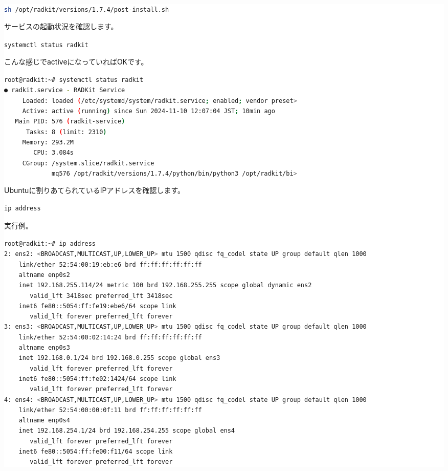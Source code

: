 ```bash
sh /opt/radkit/versions/1.7.4/post-install.sh
```

サービスの起動状況を確認します。

```bash
systemctl status radkit
```

こんな感じでactiveになっていればOKです。

```bash
root@radkit:~# systemctl status radkit
● radkit.service - RADKit Service
     Loaded: loaded (/etc/systemd/system/radkit.service; enabled; vendor preset>
     Active: active (running) since Sun 2024-11-10 12:07:04 JST; 10min ago
   Main PID: 576 (radkit-service)
      Tasks: 8 (limit: 2310)
     Memory: 293.2M
        CPU: 3.084s
     CGroup: /system.slice/radkit.service
             mq576 /opt/radkit/versions/1.7.4/python/bin/python3 /opt/radkit/bi>
```

Ubuntuに割りあてられているIPアドレスを確認します。

```bash
ip address
```

実行例。

```bash
root@radkit:~# ip address
2: ens2: <BROADCAST,MULTICAST,UP,LOWER_UP> mtu 1500 qdisc fq_codel state UP group default qlen 1000
    link/ether 52:54:00:19:eb:e6 brd ff:ff:ff:ff:ff:ff
    altname enp0s2
    inet 192.168.255.114/24 metric 100 brd 192.168.255.255 scope global dynamic ens2
       valid_lft 3418sec preferred_lft 3418sec
    inet6 fe80::5054:ff:fe19:ebe6/64 scope link
       valid_lft forever preferred_lft forever
3: ens3: <BROADCAST,MULTICAST,UP,LOWER_UP> mtu 1500 qdisc fq_codel state UP group default qlen 1000
    link/ether 52:54:00:02:14:24 brd ff:ff:ff:ff:ff:ff
    altname enp0s3
    inet 192.168.0.1/24 brd 192.168.0.255 scope global ens3
       valid_lft forever preferred_lft forever
    inet6 fe80::5054:ff:fe02:1424/64 scope link
       valid_lft forever preferred_lft forever
4: ens4: <BROADCAST,MULTICAST,UP,LOWER_UP> mtu 1500 qdisc fq_codel state UP group default qlen 1000
    link/ether 52:54:00:00:0f:11 brd ff:ff:ff:ff:ff:ff
    altname enp0s4
    inet 192.168.254.1/24 brd 192.168.254.255 scope global ens4
       valid_lft forever preferred_lft forever
    inet6 fe80::5054:ff:fe00:f11/64 scope link
       valid_lft forever preferred_lft forever
```

